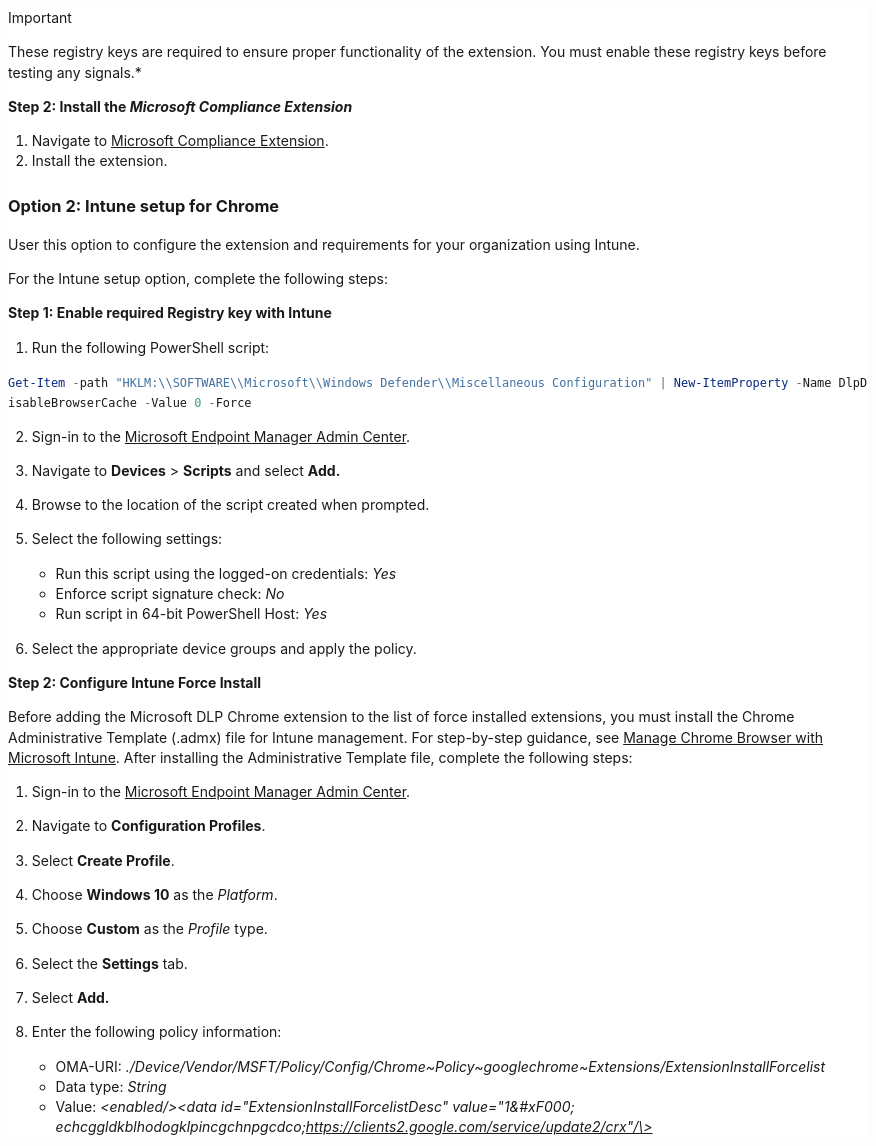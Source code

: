 >[!Important]
>These registry keys are required to ensure proper functionality of the extension. You must enable these registry keys before testing any signals.*

**Step 2: Install the *Microsoft Compliance Extension***

1. Navigate to [Microsoft Compliance Extension](https://chrome.google.com/webstore/detail/microsoft-compliance-exte/echcggldkblhodogklpincgchnpgcdco).
2. Install the extension.

### Option 2: Intune setup for Chrome

User this option to configure the extension and requirements for your organization using Intune.

For the Intune setup option, complete the following steps:

**Step 1: Enable required Registry key with Intune**

1. Run the following PowerShell script:

```PowerShell
Get-Item -path "HKLM:\\SOFTWARE\\Microsoft\\Windows Defender\\Miscellaneous Configuration" | New-ItemProperty -Name DlpDisableBrowserCache -Value 0 -Force
```

2. Sign-in to the [Microsoft Endpoint Manager Admin Center](https://endpoint.microsoft.com).
3. Navigate to **Devices** \> **Scripts** and select **Add.**
4. Browse to the location of the script created when prompted.
5. Select the following settings:

    - Run this script using the logged-on credentials: *Yes*
    - Enforce script signature check: *No*
    - Run script in 64-bit PowerShell Host: *Yes*

6. Select the appropriate device groups and apply the policy.

**Step 2: Configure Intune Force Install**

Before adding the Microsoft DLP Chrome extension to the list of force installed extensions, you must install the Chrome Administrative Template (.admx) file for Intune management. For step-by-step guidance, see [Manage Chrome Browser with Microsoft Intune](https://support.google.com/chrome/a/answer/9102677?hl=en#zippy=%2Cstep-ingest-the-chrome-admx-file-into-intune). After installing the Administrative Template file, complete the following steps:

1. Sign-in to the [Microsoft Endpoint Manager Admin Center](https://endpoint.microsoft.com).
2. Navigate to **Configuration Profiles**.
3. Select **Create Profile**.
4. Choose **Windows 10** as the *Platform*.
5. Choose **Custom** as the *Profile* type.
6. Select the **Settings** tab.
7. Select **Add.**
8. Enter the following policy information:

    - OMA-URI: *./Device/Vendor/MSFT/Policy/Config/Chrome~Policy~googlechrome~Extensions/ExtensionInstallForcelist*
    - Data type: *String*
    - Value: *\<enabled/\>\<data id="ExtensionInstallForcelistDesc" value="1&\#xF000; echcggldkblhodogklpincgchnpgcdco;https://clients2.google.com/service/update2/crx"/\>*
